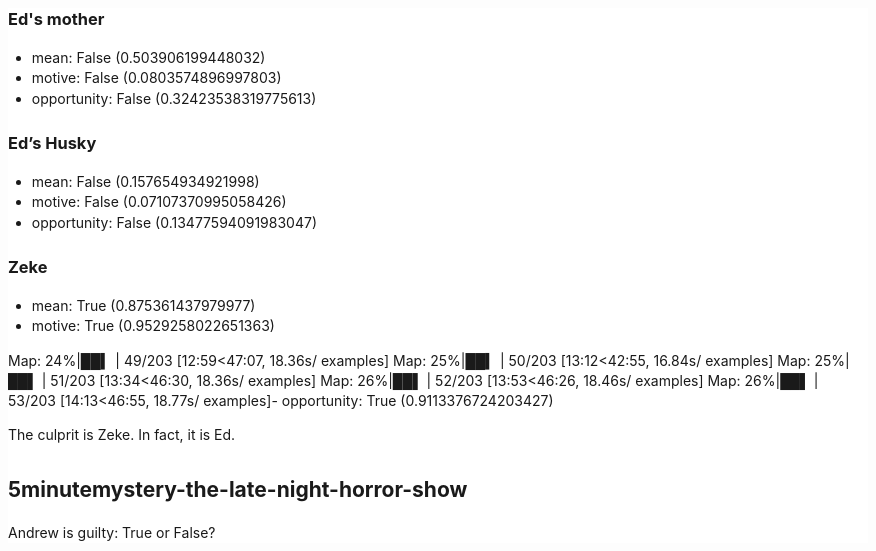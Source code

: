 ### Ed's mother
- mean: False (0.503906199448032)
- motive: False (0.0803574896997803)
- opportunity: False (0.32423538319775613)

### Ed’s Husky
- mean: False (0.157654934921998)
- motive: False (0.07107370995058426)
- opportunity: False (0.13477594091983047)

### Zeke
- mean: True (0.875361437979977)
- motive: True (0.9529258022651363)

Map:  24%|██▍       | 49/203 [12:59<47:07, 18.36s/ examples]
Map:  25%|██▍       | 50/203 [13:12<42:55, 16.84s/ examples]
Map:  25%|██▌       | 51/203 [13:34<46:30, 18.36s/ examples]
Map:  26%|██▌       | 52/203 [13:53<46:26, 18.46s/ examples]
Map:  26%|██▌       | 53/203 [14:13<46:55, 18.77s/ examples]- opportunity: True (0.9113376724203427)

The culprit is Zeke.
In fact, it is Ed.
## 5minutemystery-the-late-night-horror-show
Andrew is guilty: True or False?
